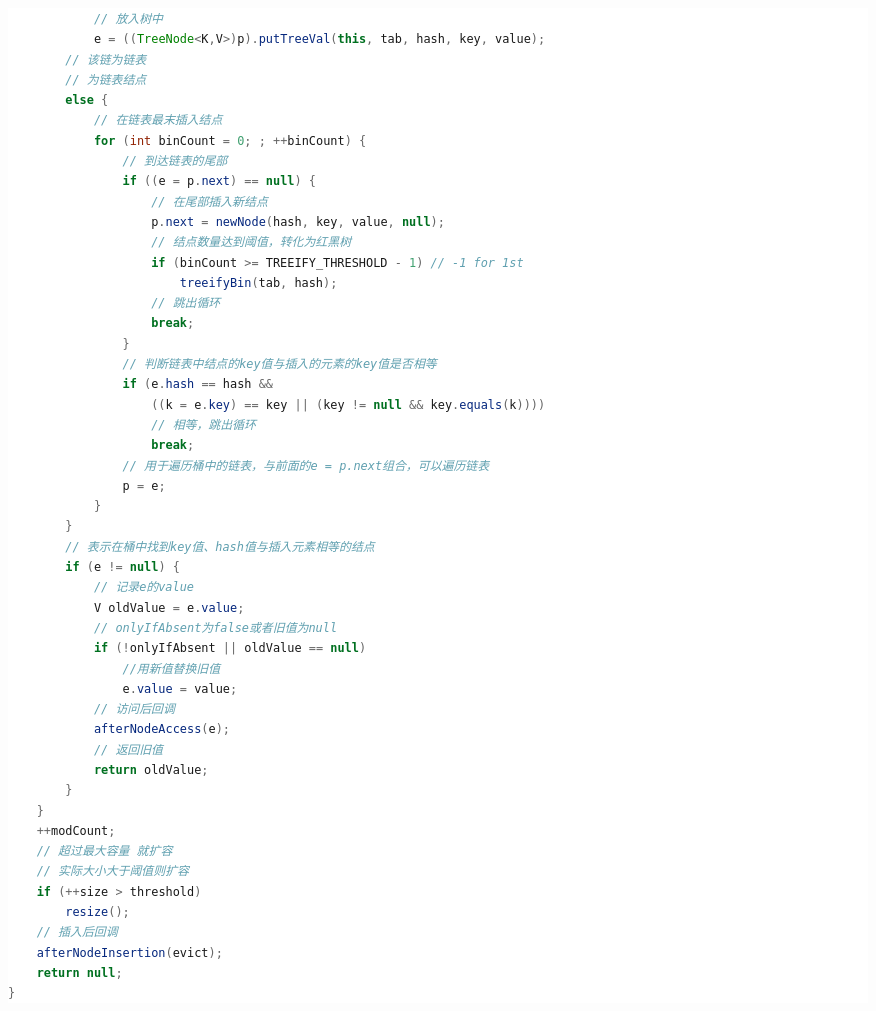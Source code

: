 ```java
            // 放入树中
            e = ((TreeNode<K,V>)p).putTreeVal(this, tab, hash, key, value);
        // 该链为链表 
        // 为链表结点
        else {
            // 在链表最末插入结点
            for (int binCount = 0; ; ++binCount) {
                // 到达链表的尾部
                if ((e = p.next) == null) {
                    // 在尾部插入新结点
                    p.next = newNode(hash, key, value, null);
                    // 结点数量达到阈值，转化为红黑树
                    if (binCount >= TREEIFY_THRESHOLD - 1) // -1 for 1st
                        treeifyBin(tab, hash);
                    // 跳出循环
                    break;
                }
                // 判断链表中结点的key值与插入的元素的key值是否相等
                if (e.hash == hash &&
                    ((k = e.key) == key || (key != null && key.equals(k))))
                    // 相等，跳出循环
                    break;
                // 用于遍历桶中的链表，与前面的e = p.next组合，可以遍历链表
                p = e;
            }
        }
        // 表示在桶中找到key值、hash值与插入元素相等的结点
        if (e != null) { 
            // 记录e的value
            V oldValue = e.value;
            // onlyIfAbsent为false或者旧值为null
            if (!onlyIfAbsent || oldValue == null)
                //用新值替换旧值
                e.value = value;
            // 访问后回调
            afterNodeAccess(e);
            // 返回旧值
            return oldValue;
        }
    }
    ++modCount;
    // 超过最大容量 就扩容 
    // 实际大小大于阈值则扩容
    if (++size > threshold)
        resize();
    // 插入后回调
    afterNodeInsertion(evict);
    return null;
}
```
